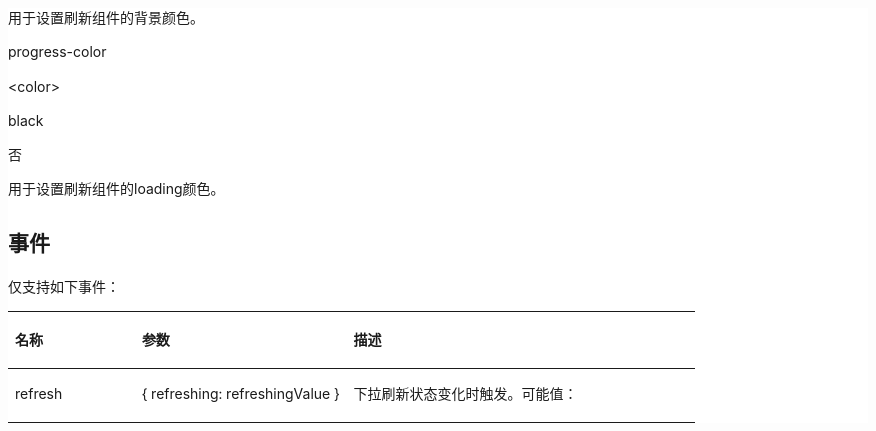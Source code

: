 <td class="cellrowborder" valign="top" width="37.9%" headers="mcps1.1.6.1.5 "><p id="zh-cn_topic_0000001173164669_p12940181519248"><a name="zh-cn_topic_0000001173164669_p12940181519248"></a><a name="zh-cn_topic_0000001173164669_p12940181519248"></a>用于设置刷新组件的背景颜色。</p>
</td>
</tr>
<tr id="zh-cn_topic_0000001173164669_row169401315182419"><td class="cellrowborder" valign="top" width="25.03%" headers="mcps1.1.6.1.1 "><p id="zh-cn_topic_0000001173164669_p69401415152410"><a name="zh-cn_topic_0000001173164669_p69401415152410"></a><a name="zh-cn_topic_0000001173164669_p69401415152410"></a>progress-color</p>
</td>
<td class="cellrowborder" valign="top" width="18.86%" headers="mcps1.1.6.1.2 "><p id="zh-cn_topic_0000001173164669_p16940161522412"><a name="zh-cn_topic_0000001173164669_p16940161522412"></a><a name="zh-cn_topic_0000001173164669_p16940161522412"></a><span>&lt;</span><span>color</span><span>&gt;</span></p>
</td>
<td class="cellrowborder" valign="top" width="10.76%" headers="mcps1.1.6.1.3 "><p id="zh-cn_topic_0000001173164669_p2940171518246"><a name="zh-cn_topic_0000001173164669_p2940171518246"></a><a name="zh-cn_topic_0000001173164669_p2940171518246"></a>black</p>
</td>
<td class="cellrowborder" valign="top" width="7.449999999999999%" headers="mcps1.1.6.1.4 "><p id="zh-cn_topic_0000001173164669_p594041514245"><a name="zh-cn_topic_0000001173164669_p594041514245"></a><a name="zh-cn_topic_0000001173164669_p594041514245"></a>否</p>
</td>
<td class="cellrowborder" valign="top" width="37.9%" headers="mcps1.1.6.1.5 "><p id="zh-cn_topic_0000001173164669_p169402151243"><a name="zh-cn_topic_0000001173164669_p169402151243"></a><a name="zh-cn_topic_0000001173164669_p169402151243"></a>用于设置刷新组件的loading颜色。</p>
</td>
</tr>
</tbody>
</table>

## 事件<a name="zh-cn_topic_0000001173164669_section3892191911214"></a>

仅支持如下事件：

<a name="zh-cn_topic_0000001173164669_table71957715020"></a>
<table><thead align="left"><tr id="zh-cn_topic_0000001173164669_row4224147104"><th class="cellrowborder" valign="top" width="18.459999999999997%" id="mcps1.1.4.1.1"><p id="zh-cn_topic_0000001173164669_p11224575017"><a name="zh-cn_topic_0000001173164669_p11224575017"></a><a name="zh-cn_topic_0000001173164669_p11224575017"></a>名称</p>
</th>
<th class="cellrowborder" valign="top" width="30.79%" id="mcps1.1.4.1.2"><p id="zh-cn_topic_0000001173164669_p13225377018"><a name="zh-cn_topic_0000001173164669_p13225377018"></a><a name="zh-cn_topic_0000001173164669_p13225377018"></a>参数</p>
</th>
<th class="cellrowborder" valign="top" width="50.74999999999999%" id="mcps1.1.4.1.3"><p id="zh-cn_topic_0000001173164669_p19225197001"><a name="zh-cn_topic_0000001173164669_p19225197001"></a><a name="zh-cn_topic_0000001173164669_p19225197001"></a>描述</p>
</th>
</tr>
</thead>
<tbody><tr id="zh-cn_topic_0000001173164669_row9225278016"><td class="cellrowborder" valign="top" width="18.459999999999997%" headers="mcps1.1.4.1.1 "><p id="zh-cn_topic_0000001173164669_p6225187706"><a name="zh-cn_topic_0000001173164669_p6225187706"></a><a name="zh-cn_topic_0000001173164669_p6225187706"></a>refresh</p>
</td>
<td class="cellrowborder" valign="top" width="30.79%" headers="mcps1.1.4.1.2 "><p id="zh-cn_topic_0000001173164669_p1422514714013"><a name="zh-cn_topic_0000001173164669_p1422514714013"></a><a name="zh-cn_topic_0000001173164669_p1422514714013"></a>{ refreshing: refreshingValue }</p>
</td>
<td class="cellrowborder" valign="top" width="50.74999999999999%" headers="mcps1.1.4.1.3 "><p id="zh-cn_topic_0000001173164669_p15225575017"><a name="zh-cn_topic_0000001173164669_p15225575017"></a><a name="zh-cn_topic_0000001173164669_p15225575017"></a>下拉刷新状态变化时触发。可能值：</p>